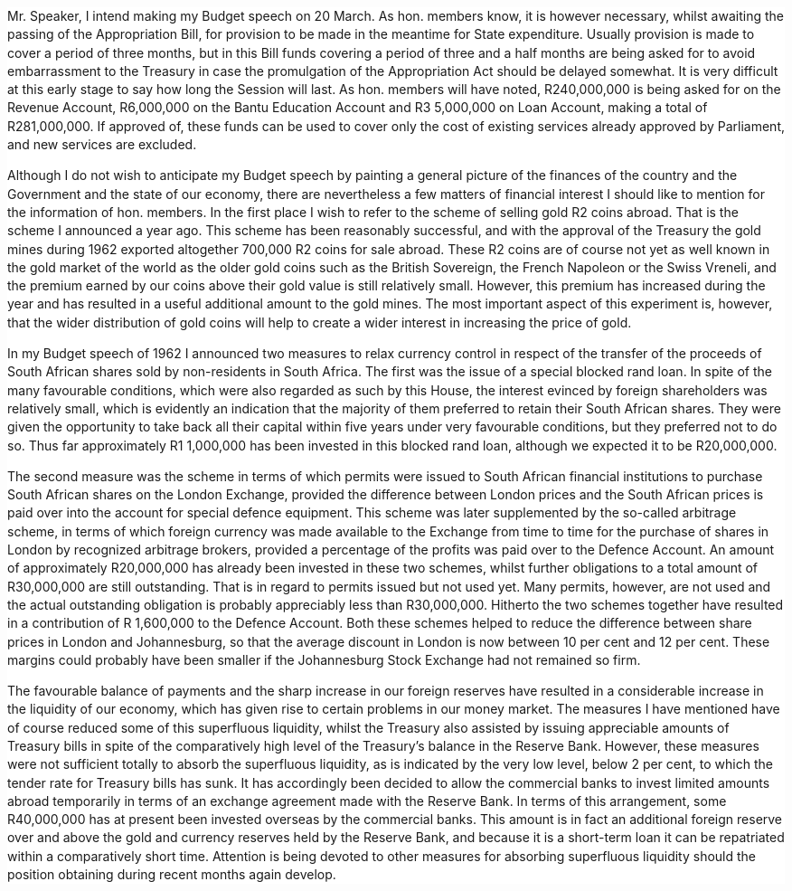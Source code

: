 <p>Mr. Speaker, I intend making my Budget speech on 20 March. As hon. members know, it is however necessary, whilst awaiting the passing of the Appropriation Bill, for provision to be made in the meantime for State expenditure. Usually provision is made to cover a period of three months, but in this Bill funds covering a period of three and a half months are being asked for to avoid embarrassment to the Treasury in case the promulgation of the Appropriation Act should be delayed somewhat. It is very difficult at this early stage to say how long the Session will last. As hon. members will have noted, R240,000,000 is being asked for on the Revenue Account, R6,000,000 on the Bantu Education Account and R3 5,000,000 on Loan Account, making a total of R281,000,000. If approved of, these funds can be used to cover only the cost of existing services already approved by Parliament, and new services are excluded.</p>

<p>Although I do not wish to anticipate my Budget speech by painting a general picture of the finances of the country and the Government and the state of our economy, there are nevertheless a few matters of financial interest I should like to mention for the information of hon. members. In the first place I wish to refer to the scheme of selling gold R2 coins abroad. That is the scheme I announced a year ago. This scheme has been reasonably successful, and with the approval of the Treasury the gold mines during 1962 exported altogether 700,000 R2 coins for sale abroad. These R2 coins are of course not yet as well known in the gold market of the world as the older gold coins such as the British Sovereign, the French Napoleon or the Swiss Vreneli, and the premium earned by our coins above their gold value is still relatively small. However, this premium has increased during the year and has resulted in a useful additional amount to the gold mines. The most important aspect of this experiment is, however, that the wider distribution of gold coins will help to create a wider interest in increasing the price of gold.</p>

<p>In my Budget speech of 1962 I announced two measures to relax currency control in respect of the transfer of the proceeds of South African shares sold by non-residents in South Africa. The first was the issue of a special blocked rand loan. In spite of the many favourable conditions, which were also regarded as such by this House, the interest evinced by foreign shareholders was relatively small, which is evidently an indication that the majority of them preferred to retain their South African shares. They were given the opportunity to take back all their capital within five years under very favourable conditions, but they preferred not to do so. Thus far approximately R1 1,000,000 has been invested in this blocked rand loan, although we expected it to be R20,000,000.</p>

<p>The second measure was the scheme in terms of which permits were issued to South African financial institutions to purchase South African shares on the London Exchange, provided the difference between London prices and the South African prices is paid over into the account for special defence equipment. This scheme was later supplemented by the so-called arbitrage <span class="col_801-802" refersTo="page_0415"/>scheme, in terms of which foreign currency was made available to the Exchange from time to time for the purchase of shares in London by recognized arbitrage brokers, provided a percentage of the profits was paid over to the Defence Account. An amount of approximately R20,000,000 has already been invested in these two schemes, whilst further obligations to a total amount of R30,000,000 are still outstanding. That is in regard to permits issued but not used yet. Many permits, however, are not used and the actual outstanding obligation is probably appreciably less than R30,000,000. Hitherto the two schemes together have resulted in a contribution of R 1,600,000 to the Defence Account. Both these schemes helped to reduce the difference between share prices in London and Johannesburg, so that the average discount in London is now between 10 per cent and 12 per cent. These margins could probably have been smaller if the Johannesburg Stock Exchange had not remained so firm.</p>

<p>The favourable balance of payments and the sharp increase in our foreign reserves have resulted in a considerable increase in the liquidity of our economy, which has given rise to certain problems in our money market. The measures I have mentioned have of course reduced some of this superfluous liquidity, whilst the Treasury also assisted by issuing appreciable amounts of Treasury bills in spite of the comparatively high level of the Treasury&#x2019;s balance in the Reserve Bank. However, these measures were not sufficient totally to absorb the superfluous liquidity, as is indicated by the very low level, below 2 per cent, to which the tender rate for Treasury bills has sunk. It has accordingly been decided to allow the commercial banks to invest limited amounts abroad temporarily in terms of an exchange agreement made with the Reserve Bank. In terms of this arrangement, some R40,000,000 has at present been invested overseas by the commercial banks. This amount is in fact an additional foreign reserve over and above the gold and currency reserves held by the Reserve Bank, and because it is a short-term loan it can be repatriated within a comparatively short time. Attention is being devoted to other measures for absorbing superfluous liquidity should the position obtaining during recent months again develop.</p>
